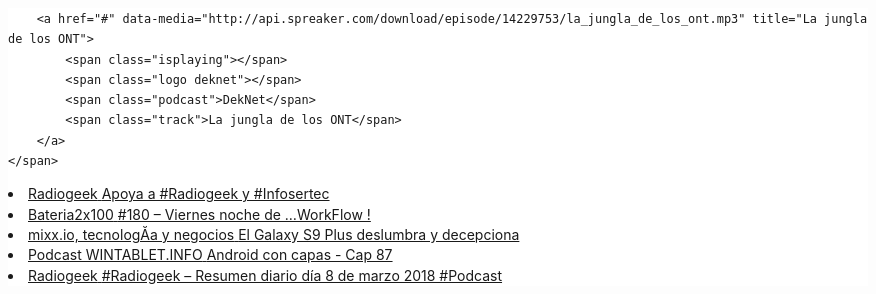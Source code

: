 		<a href="#" data-media="http://api.spreaker.com/download/episode/14229753/la_jungla_de_los_ont.mp3" title="La jungla de los ONT">
			<span class="isplaying"></span>
			<span class="logo deknet"></span>
			<span class="podcast">DekNet</span>
			<span class="track">La jungla de los ONT</span>
		</a>
	</span>
</li>
<li>
	<span id="item-59">
		<a href="#" data-media="http://ar.ivoox.com/en/apoya-a-radiogeek-infosertec_mf_24317768_feed_1.mp3" title="Apoya a #Radiogeek y #Infosertec">
			<span class="isplaying"></span>
			<span class="logo radiogeek"></span>
			<span class="podcast">Radiogeek</span>
			<span class="track">Apoya a #Radiogeek y #Infosertec</span>
		</a>
	</span>
</li>
<li>
	<span id="item-60">
		<a href="#" data-media="http://tracking.feedpress.it/link/15283/8504279/Bat2x100_180.m4a" title="#180 – Viernes noche de …WorkFlow !">
			<span class="isplaying"></span>
			<span class="logo bateria2x100"></span>
			<span class="podcast">Bateria2x100</span>
			<span class="track">#180 – Viernes noche de …WorkFlow !</span>
		</a>
	</span>
</li>
<li>
	<span id="item-61">
		<a href="#" data-media="https://cuonda.com/mixxio/el-galaxy-s9-plus-deslumbra-y-decepciona/810456.mp3" title="El Galaxy S9 Plus deslumbra y decepciona">
			<span class="isplaying"></span>
			<span class="logo mixxiotecnologăaynegocios"></span>
			<span class="podcast">mixx.io, tecnologĂ­a y negocios</span>
			<span class="track">El Galaxy S9 Plus deslumbra y decepciona</span>
		</a>
	</span>
</li>
<li>
	<span id="item-62">
		<a href="#" data-media="http://www.ivoox.com/android-capas-cap-87_mf_24301073_feed_1.mp3" title="Android con capas - Cap 87">
			<span class="isplaying"></span>
			<span class="logo podcastwintabletinfo"></span>
			<span class="podcast">Podcast WINTABLET.INFO</span>
			<span class="track">Android con capas - Cap 87</span>
		</a>
	</span>
</li>
<li>
	<span id="item-63">
		<a href="#" data-media="http://www.ivoox.com/radiogeek-resumen-diario-dia-8-marzo_mf_24297483_feed_1.mp3" title="#Radiogeek – Resumen diario día 8 de marzo 2018 #Podcast">
			<span class="isplaying"></span>
			<span class="logo radiogeek"></span>
			<span class="podcast">Radiogeek</span>
			<span class="track">#Radiogeek – Resumen diario día 8 de marzo 2018 #Podcast</span>
		</a>
	</span>
</li>